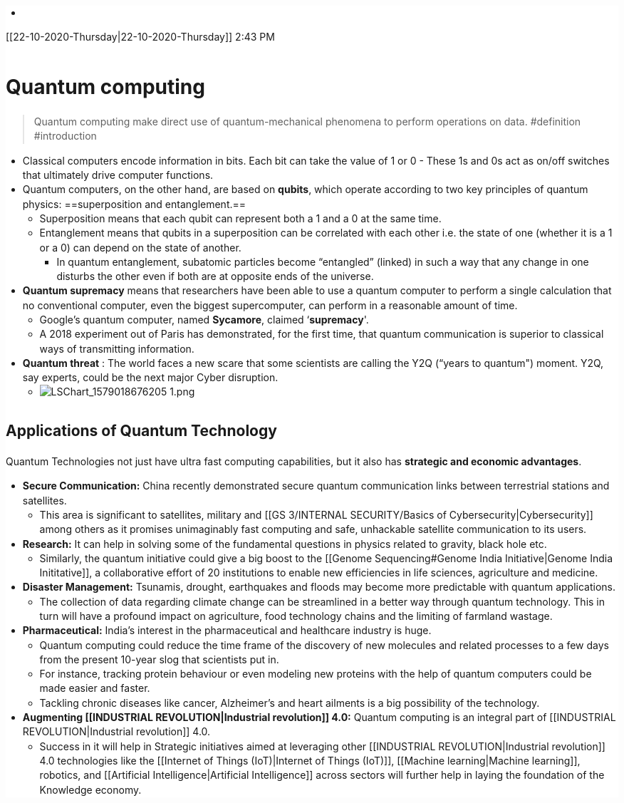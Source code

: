 

</div></div>

- 
<div class="transclusion internal-embed is-loaded"><div class="markdown-embed">



[[22-10-2020-Thursday\|22-10-2020-Thursday]]  2:43 PM

# Quantum computing
>Quantum computing make direct use of quantum-mechanical phenomena to perform operations on data. #definition #introduction 

- Classical computers encode information in bits. Each bit can take the value of 1 or 0 - These 1s and 0s act as on/off switches that ultimately drive computer functions. 
- Quantum computers, on the other hand, are based on **qubits**, which operate according to two key principles of quantum physics: ==superposition and entanglement.==
	- Superposition means that each qubit can represent both a 1 and a 0 at the same time.
	- Entanglement means that qubits in a superposition can be correlated with each other i.e. the state of one (whether it is a 1 or a 0) can depend on the state of another. 
		- In quantum entanglement, subatomic particles become “entangled” (linked) in such a way that any change in one disturbs the other even if both are at opposite ends of the universe.
- **Quantum supremacy** means that researchers have been able to use a quantum computer to perform a single calculation that no conventional computer, even the biggest supercomputer, can perform in a reasonable amount of time. 
	- Google’s quantum computer, named **Sycamore**, claimed ‘**supremacy**'.
	- A 2018 experiment out of Paris has demonstrated, for the first time, that quantum communication is superior to classical ways of transmitting information.
- **Quantum threat** : The world faces a new scare that some scientists are calling the Y2Q (“years to quantum") moment. Y2Q, say experts, could be the next major Cyber disruption.
	- ![LSChart_1579018676205 1.png](/img/user/Attachments/LSChart_1579018676205%201.png)

## Applications of Quantum Technology
Quantum Technologies not just have ultra fast computing capabilities, but it also has **strategic and economic advantages**.
- **Secure Communication:** China recently demonstrated secure quantum communication links between terrestrial stations and satellites.  
	- This area is significant to satellites, military and [[GS 3/INTERNAL SECURITY/Basics of Cybersecurity\|Cybersecurity]] among others as it promises unimaginably fast computing and safe, unhackable satellite communication to its users.
- **Research:** It can help in solving some of the fundamental questions in physics related to gravity, black hole etc. 
	- Similarly, the quantum initiative could give a big boost to the [[Genome Sequencing#Genome India Initiative\|Genome India Inititative]], a collaborative effort of 20 institutions to enable new efficiencies in life sciences, agriculture and medicine.
- **Disaster Management:** Tsunamis, drought, earthquakes and floods may become more predictable with quantum applications.  
	- The collection of data regarding climate change can be streamlined in a better way through quantum technology. This in turn will have a profound impact on agriculture, food technology chains and the limiting of farmland wastage.
- **Pharmaceutical:** India’s interest in the pharmaceutical and healthcare industry is huge.  
	- Quantum computing could reduce the time frame of the discovery of new molecules and related processes to a few days from the present 10-year slog that scientists put in.
	- For instance, tracking protein behaviour or even modeling new proteins with the help of quantum computers could be made easier and faster.
	- Tackling chronic diseases like cancer, Alzheimer’s and heart ailments is a big possibility of the technology.
- **Augmenting [[INDUSTRIAL REVOLUTION\|Industrial revolution]] 4.0:** Quantum computing is an integral part of [[INDUSTRIAL REVOLUTION\|Industrial revolution]] 4.0.  
	- Success in it will help in Strategic initiatives aimed at leveraging other [[INDUSTRIAL REVOLUTION\|Industrial revolution]] 4.0 technologies like the [[Internet of Things (IoT)\|Internet of Things (IoT)]], [[Machine learning\|Machine learning]], robotics, and [[Artificial Intelligence\|Artificial Intelligence]] across sectors will further help in laying the foundation of the Knowledge economy.